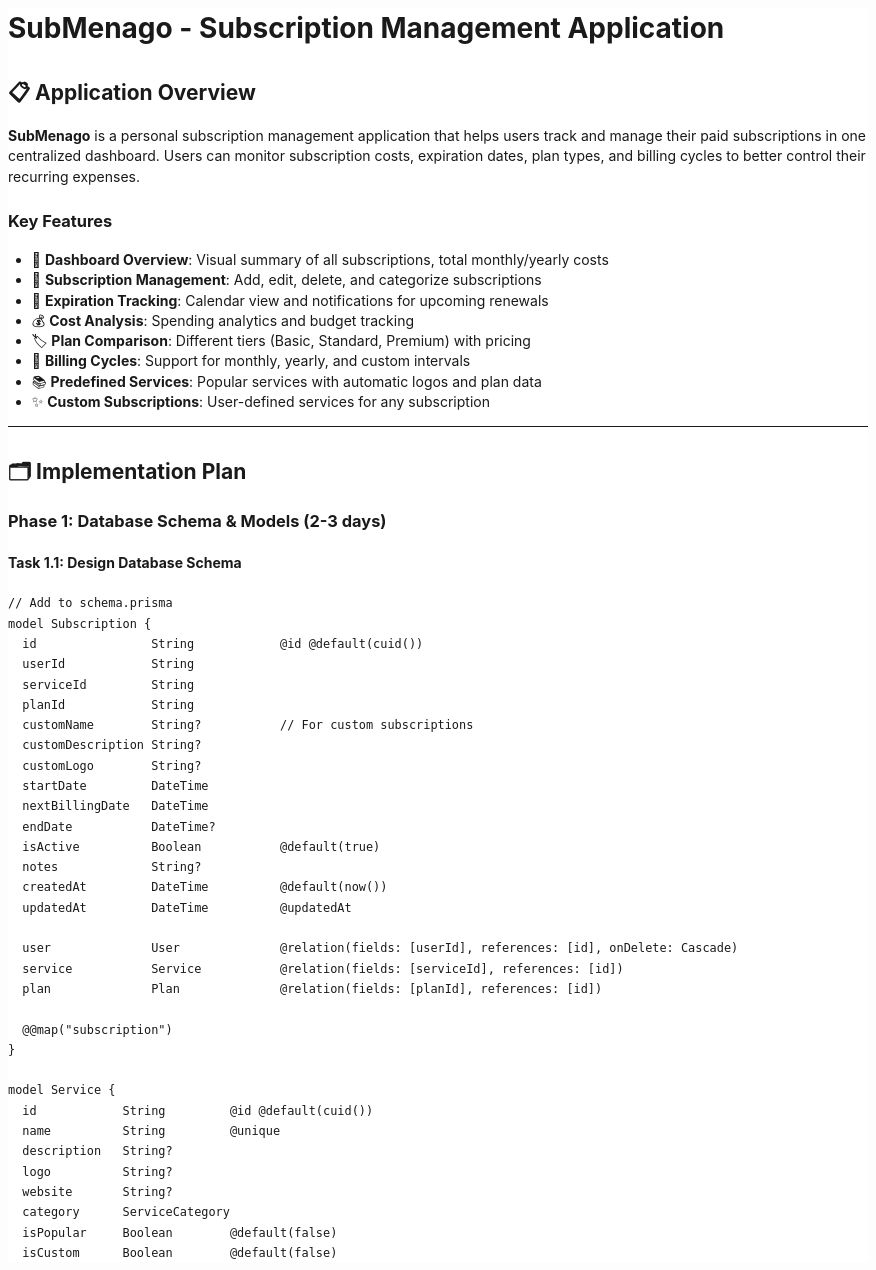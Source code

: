 # SubMenago - Subscription Management Application

## 📋 Application Overview

**SubMenago** is a personal subscription management application that helps users track and manage their paid subscriptions in one centralized dashboard. Users can monitor subscription costs, expiration dates, plan types, and billing cycles to better control their recurring expenses.

### Key Features

- 📱 **Dashboard Overview**: Visual summary of all subscriptions, total monthly/yearly costs
- 🎯 **Subscription Management**: Add, edit, delete, and categorize subscriptions
- 📅 **Expiration Tracking**: Calendar view and notifications for upcoming renewals
- 💰 **Cost Analysis**: Spending analytics and budget tracking
- 🏷️ **Plan Comparison**: Different tiers (Basic, Standard, Premium) with pricing
- 🔄 **Billing Cycles**: Support for monthly, yearly, and custom intervals
- 📚 **Predefined Services**: Popular services with automatic logos and plan data
- ✨ **Custom Subscriptions**: User-defined services for any subscription

---

## 🗂️ Implementation Plan

### **Phase 1: Database Schema & Models (2-3 days)**

#### Task 1.1: Design Database Schema

```prisma
// Add to schema.prisma
model Subscription {
  id                String            @id @default(cuid())
  userId            String
  serviceId         String
  planId            String
  customName        String?           // For custom subscriptions
  customDescription String?
  customLogo        String?
  startDate         DateTime
  nextBillingDate   DateTime
  endDate           DateTime?
  isActive          Boolean           @default(true)
  notes             String?
  createdAt         DateTime          @default(now())
  updatedAt         DateTime          @updatedAt
  
  user              User              @relation(fields: [userId], references: [id], onDelete: Cascade)
  service           Service           @relation(fields: [serviceId], references: [id])
  plan              Plan              @relation(fields: [planId], references: [id])
  
  @@map("subscription")
}

model Service {
  id            String         @id @default(cuid())
  name          String         @unique
  description   String?
  logo          String?
  website       String?
  category      ServiceCategory
  isPopular     Boolean        @default(false)
  isCustom      Boolean        @default(false)
```